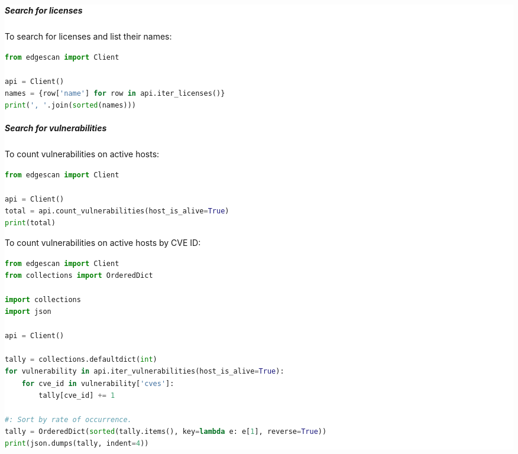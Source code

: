 ##### Search for licenses

To search for licenses and list their names:

```python
from edgescan import Client

api = Client()
names = {row['name'] for row in api.iter_licenses()}
print(', '.join(sorted(names)))
```

##### Search for vulnerabilities

To count vulnerabilities on active hosts:

```python
from edgescan import Client

api = Client()
total = api.count_vulnerabilities(host_is_alive=True)
print(total)
```

To count vulnerabilities on active hosts by CVE ID:

```python
from edgescan import Client
from collections import OrderedDict

import collections
import json

api = Client()

tally = collections.defaultdict(int)
for vulnerability in api.iter_vulnerabilities(host_is_alive=True):
    for cve_id in vulnerability['cves']:
        tally[cve_id] += 1

#: Sort by rate of occurrence.
tally = OrderedDict(sorted(tally.items(), key=lambda e: e[1], reverse=True))
print(json.dumps(tally, indent=4))
```
